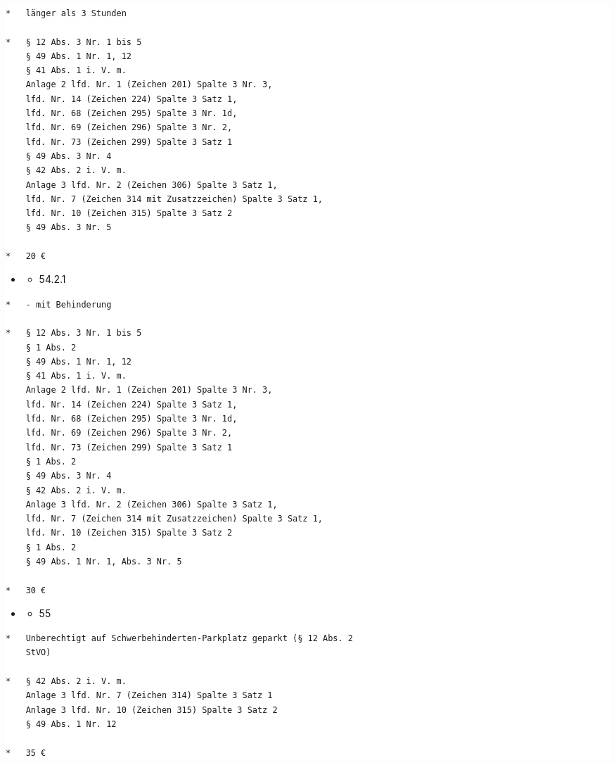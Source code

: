     *   länger als 3 Stunden

    *   § 12 Abs. 3 Nr. 1 bis 5
        § 49 Abs. 1 Nr. 1, 12
        § 41 Abs. 1 i. V. m.
        Anlage 2 lfd. Nr. 1 (Zeichen 201) Spalte 3 Nr. 3,
        lfd. Nr. 14 (Zeichen 224) Spalte 3 Satz 1,
        lfd. Nr. 68 (Zeichen 295) Spalte 3 Nr. 1d,
        lfd. Nr. 69 (Zeichen 296) Spalte 3 Nr. 2,
        lfd. Nr. 73 (Zeichen 299) Spalte 3 Satz 1
        § 49 Abs. 3 Nr. 4
        § 42 Abs. 2 i. V. m.
        Anlage 3 lfd. Nr. 2 (Zeichen 306) Spalte 3 Satz 1,
        lfd. Nr. 7 (Zeichen 314 mit Zusatzzeichen) Spalte 3 Satz 1,
        lfd. Nr. 10 (Zeichen 315) Spalte 3 Satz 2
        § 49 Abs. 3 Nr. 5

    *   20 €


*    *   54.2.1

    *   - mit Behinderung

    *   § 12 Abs. 3 Nr. 1 bis 5
        § 1 Abs. 2
        § 49 Abs. 1 Nr. 1, 12
        § 41 Abs. 1 i. V. m.
        Anlage 2 lfd. Nr. 1 (Zeichen 201) Spalte 3 Nr. 3,
        lfd. Nr. 14 (Zeichen 224) Spalte 3 Satz 1,
        lfd. Nr. 68 (Zeichen 295) Spalte 3 Nr. 1d,
        lfd. Nr. 69 (Zeichen 296) Spalte 3 Nr. 2,
        lfd. Nr. 73 (Zeichen 299) Spalte 3 Satz 1
        § 1 Abs. 2
        § 49 Abs. 3 Nr. 4
        § 42 Abs. 2 i. V. m.
        Anlage 3 lfd. Nr. 2 (Zeichen 306) Spalte 3 Satz 1,
        lfd. Nr. 7 (Zeichen 314 mit Zusatzzeichen) Spalte 3 Satz 1,
        lfd. Nr. 10 (Zeichen 315) Spalte 3 Satz 2
        § 1 Abs. 2
        § 49 Abs. 1 Nr. 1, Abs. 3 Nr. 5

    *   30 €


*    *   55

    *   Unberechtigt auf Schwerbehinderten-Parkplatz geparkt (§ 12 Abs. 2
        StVO)

    *   § 42 Abs. 2 i. V. m.
        Anlage 3 lfd. Nr. 7 (Zeichen 314) Spalte 3 Satz 1
        Anlage 3 lfd. Nr. 10 (Zeichen 315) Spalte 3 Satz 2
        § 49 Abs. 1 Nr. 12

    *   35 €
